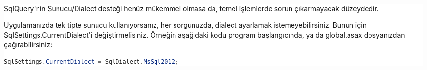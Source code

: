 SqlQuery'nin Sunucu/Dialect desteği henüz mükemmel olmasa da, temel işlemlerde sorun çıkarmayacak düzeydedir.

Uygulamanızda tek tipte sunucu kullanıyorsanız, her sorgunuzda, dialect ayarlamak istemeyebilirsiniz. Bunun için SqlSettings.CurrentDialect'i değiştirmelisiniz. Örneğin aşağıdaki kodu program başlangıcında, ya da global.asax dosyanızdan çağırabilirsiniz: 

```csharp
SqlSettings.CurrentDialect = SqlDialect.MsSql2012;
```

